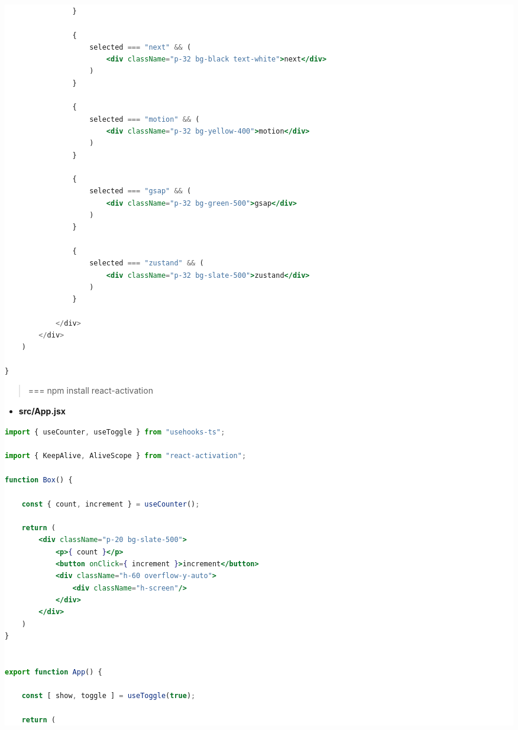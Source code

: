 ~~~jsx
                }

                {
                    selected === "next" && (
                        <div className="p-32 bg-black text-white">next</div>
                    )
                }

                {
                    selected === "motion" && (
                        <div className="p-32 bg-yellow-400">motion</div>
                    )
                }

                {
                    selected === "gsap" && (
                        <div className="p-32 bg-green-500">gsap</div>
                    )
                }

                {
                    selected === "zustand" && (
                        <div className="p-32 bg-slate-500">zustand</div>
                    )
                }

            </div>
        </div>
    )

}
~~~

> === npm install react-activation

- **src/App.jsx**

~~~jsx
import { useCounter, useToggle } from "usehooks-ts";

import { KeepAlive, AliveScope } from "react-activation";

function Box() {
    
    const { count, increment } = useCounter();

    return (
        <div className="p-20 bg-slate-500">
            <p>{ count }</p>
            <button onClick={ increment }>increment</button>
            <div className="h-60 overflow-y-auto">
                <div className="h-screen"/>
            </div>
        </div>
    )
}


export function App() {

    const [ show, toggle ] = useToggle(true);

    return (

~~~